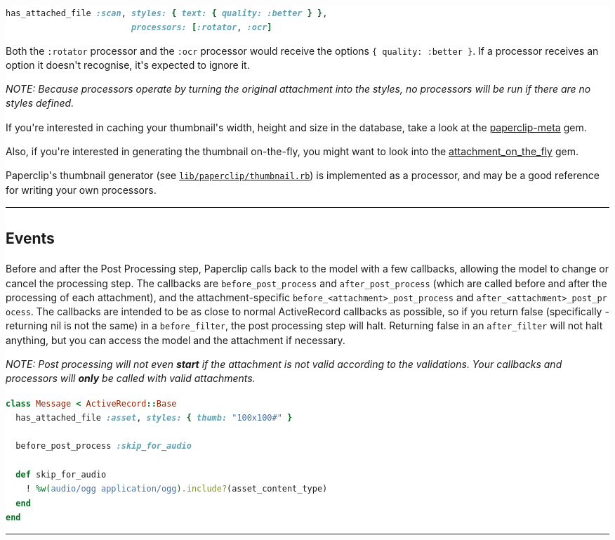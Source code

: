```ruby
has_attached_file :scan, styles: { text: { quality: :better } },
                         processors: [:rotator, :ocr]
```

Both the `:rotator` processor and the `:ocr` processor would receive the
options `{ quality: :better }`. If a processor receives an option it doesn't
recognise, it's expected to ignore it.

_NOTE: Because processors operate by turning the original attachment into the
styles, no processors will be run if there are no styles defined._

If you're interested in caching your thumbnail's width, height and size in the
database, take a look at the [paperclip-meta](https://github.com/teeparham/paperclip-meta)
gem.

Also, if you're interested in generating the thumbnail on-the-fly, you might want
to look into the [attachment_on_the_fly](https://github.com/drpentode/Attachment-on-the-Fly)
gem.

Paperclip's thumbnail generator (see [`lib/paperclip/thumbnail.rb`](lib/paperclip/thumbnail.rb))
is implemented as a processor, and may be a good reference for writing your own
processors.

---

Events
------

Before and after the Post Processing step, Paperclip calls back to the model
with a few callbacks, allowing the model to change or cancel the processing
step. The callbacks are `before_post_process` and `after_post_process` (which
are called before and after the processing of each attachment), and the
attachment-specific `before_<attachment>_post_process` and
`after_<attachment>_post_process`. The callbacks are intended to be as close to
normal ActiveRecord callbacks as possible, so if you return false (specifically
\- returning nil is not the same) in a `before_filter`, the post processing step
will halt. Returning false in an `after_filter` will not halt anything, but you
can access the model and the attachment if necessary.

_NOTE: Post processing will not even **start** if the attachment is not valid
according to the validations. Your callbacks and processors will **only** be
called with valid attachments._

```ruby
class Message < ActiveRecord::Base
  has_attached_file :asset, styles: { thumb: "100x100#" }

  before_post_process :skip_for_audio

  def skip_for_audio
    ! %w(audio/ogg application/ogg).include?(asset_content_type)
  end
end
```

---